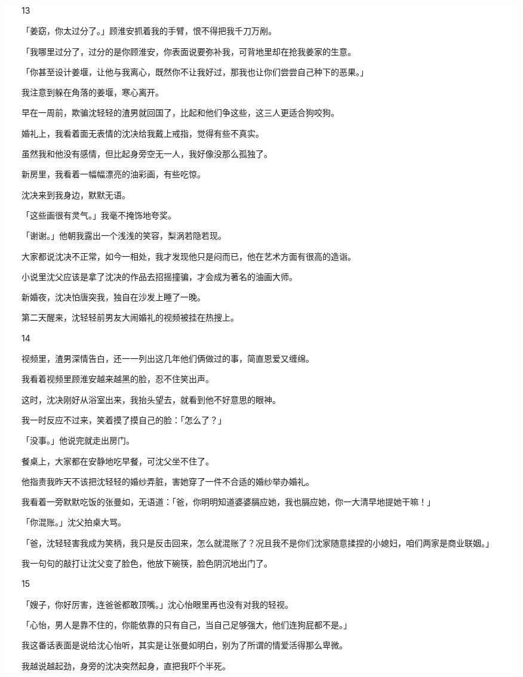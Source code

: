 &emsp;&emsp;13  
  
&emsp;&emsp;「姜窈，你太过分了。」顾淮安抓着我的手臂，恨不得把我千刀万剐。  
  
&emsp;&emsp;「我哪里过分了，过分的是你顾淮安，你表面说要弥补我，可背地里却在抢我姜家的生意。  
  
&emsp;&emsp;「你甚至设计姜堰，让他与我离心，既然你不让我好过，那我也让你们尝尝自己种下的恶果。」  
  
&emsp;&emsp;我注意到躲在角落的姜堰，寒心离开。  
  
&emsp;&emsp;早在一周前，欺骗沈轻轻的渣男就回国了，比起和他们争这些，这三人更适合狗咬狗。  
  
&emsp;&emsp;婚礼上，我看着面无表情的沈决给我戴上戒指，觉得有些不真实。  
  
&emsp;&emsp;虽然我和他没有感情，但比起身旁空无一人，我好像没那么孤独了。  
  
&emsp;&emsp;新房里，我看着一幅幅漂亮的油彩画，有些吃惊。  
  
&emsp;&emsp;沈决来到我身边，默默无语。  
  
&emsp;&emsp;「这些画很有灵气。」我毫不掩饰地夸奖。  
  
&emsp;&emsp;「谢谢。」他朝我露出一个浅浅的笑容，梨涡若隐若现。  
  
&emsp;&emsp;大家都说沈决不正常，如今一相处，我才发现他只是闷而已，他在艺术方面有很高的造诣。  
  
&emsp;&emsp;小说里沈父应该是拿了沈决的作品去招摇撞骗，才会成为著名的油画大师。  
  
&emsp;&emsp;新婚夜，沈决怕唐突我，独自在沙发上睡了一晚。  
  
&emsp;&emsp;第二天醒来，沈轻轻前男友大闹婚礼的视频被挂在热搜上。  
  
&emsp;&emsp;14  
  
&emsp;&emsp;视频里，渣男深情告白，还一一列出这几年他们俩做过的事，简直恩爱又缠绵。  
  
&emsp;&emsp;我看着视频里顾淮安越来越黑的脸，忍不住笑出声。  
  
&emsp;&emsp;这时，沈决刚好从浴室出来，我抬头望去，就看到他不好意思的眼神。  
  
&emsp;&emsp;我一时反应不过来，笑着摸了摸自己的脸：「怎么了？」  
  
&emsp;&emsp;「没事。」他说完就走出房门。  
  
&emsp;&emsp;餐桌上，大家都在安静地吃早餐，可沈父坐不住了。  
  
&emsp;&emsp;他指责我昨天不该把沈轻轻的婚纱弄脏，害她穿了一件不合适的婚纱举办婚礼。  
  
&emsp;&emsp;我看着一旁默默吃饭的张曼如，无语道：「爸，你明明知道婆婆膈应她，我也膈应她，你一大清早地提她干嘛！」  
  
&emsp;&emsp;「你混账。」沈父拍桌大骂。  
  
&emsp;&emsp;「爸，沈轻轻害我成为笑柄，我只是反击回来，怎么就混账了？况且我不是你们沈家随意揉捏的小媳妇，咱们两家是商业联姻。」  
  
&emsp;&emsp;我一句句的敲打让沈父变了脸色，他放下碗筷，脸色阴沉地出门了。  
  
&emsp;&emsp;15  
  
&emsp;&emsp;「嫂子，你好厉害，连爸爸都敢顶嘴。」沈心怡眼里再也没有对我的轻视。  
  
&emsp;&emsp;「心怡，男人是靠不住的，你能依靠的只有自己，当自己足够强大，他们连狗屁都不是。」  
  
&emsp;&emsp;我这番话表面是说给沈心怡听，其实是让张曼如明白，别为了所谓的情爱活得那么卑微。  
  
&emsp;&emsp;我越说越起劲，身旁的沈决突然起身，直把我吓个半死。  
  